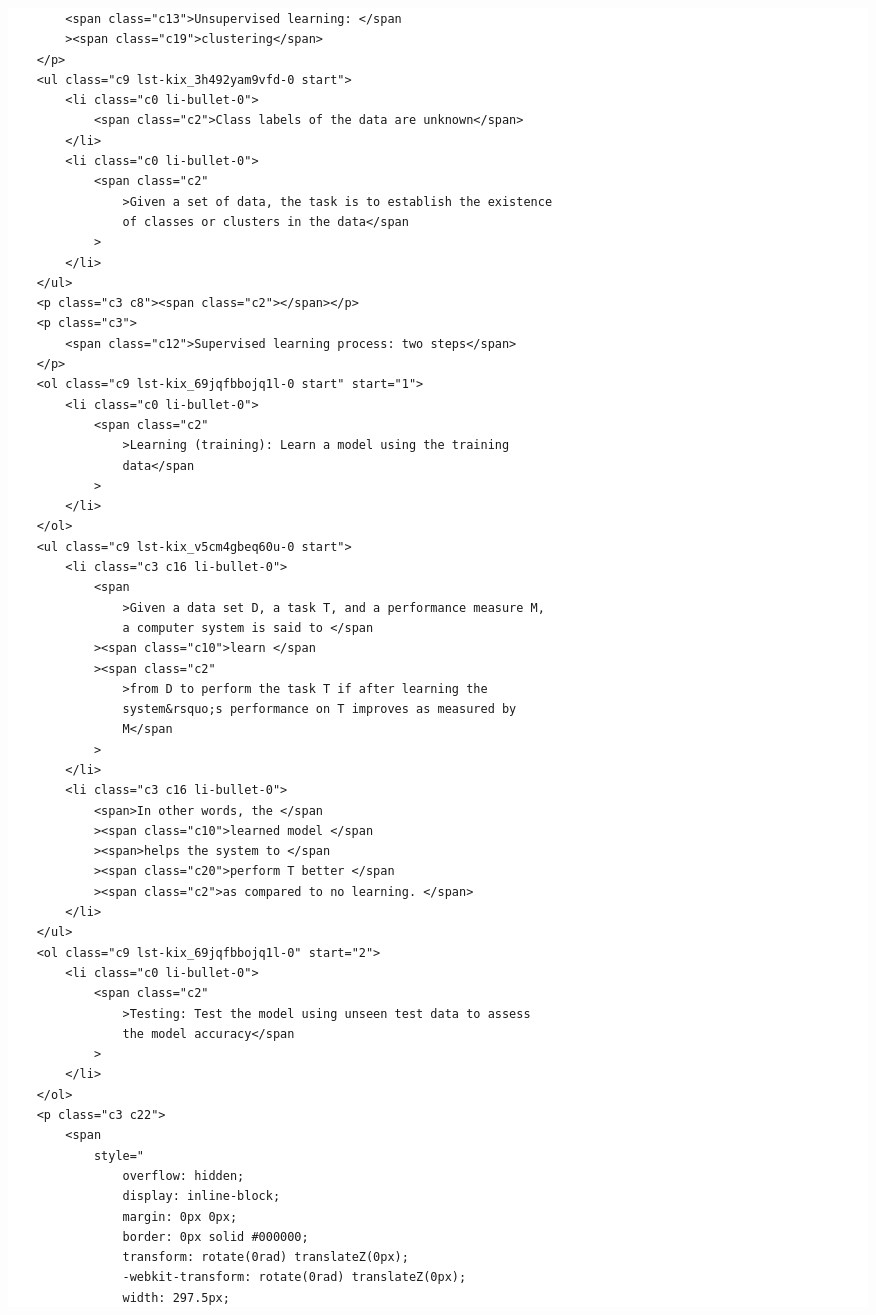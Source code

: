 			<span class="c13">Unsupervised learning: </span
			><span class="c19">clustering</span>
		</p>
		<ul class="c9 lst-kix_3h492yam9vfd-0 start">
			<li class="c0 li-bullet-0">
				<span class="c2">Class labels of the data are unknown</span>
			</li>
			<li class="c0 li-bullet-0">
				<span class="c2"
					>Given a set of data, the task is to establish the existence
					of classes or clusters in the data</span
				>
			</li>
		</ul>
		<p class="c3 c8"><span class="c2"></span></p>
		<p class="c3">
			<span class="c12">Supervised learning process: two steps</span>
		</p>
		<ol class="c9 lst-kix_69jqfbbojq1l-0 start" start="1">
			<li class="c0 li-bullet-0">
				<span class="c2"
					>Learning (training): Learn a model using the training
					data</span
				>
			</li>
		</ol>
		<ul class="c9 lst-kix_v5cm4gbeq60u-0 start">
			<li class="c3 c16 li-bullet-0">
				<span
					>Given a data set D, a task T, and a performance measure M,
					a computer system is said to </span
				><span class="c10">learn </span
				><span class="c2"
					>from D to perform the task T if after learning the
					system&rsquo;s performance on T improves as measured by
					M</span
				>
			</li>
			<li class="c3 c16 li-bullet-0">
				<span>In other words, the </span
				><span class="c10">learned model </span
				><span>helps the system to </span
				><span class="c20">perform T better </span
				><span class="c2">as compared to no learning. </span>
			</li>
		</ul>
		<ol class="c9 lst-kix_69jqfbbojq1l-0" start="2">
			<li class="c0 li-bullet-0">
				<span class="c2"
					>Testing: Test the model using unseen test data to assess
					the model accuracy</span
				>
			</li>
		</ol>
		<p class="c3 c22">
			<span
				style="
					overflow: hidden;
					display: inline-block;
					margin: 0px 0px;
					border: 0px solid #000000;
					transform: rotate(0rad) translateZ(0px);
					-webkit-transform: rotate(0rad) translateZ(0px);
					width: 297.5px;